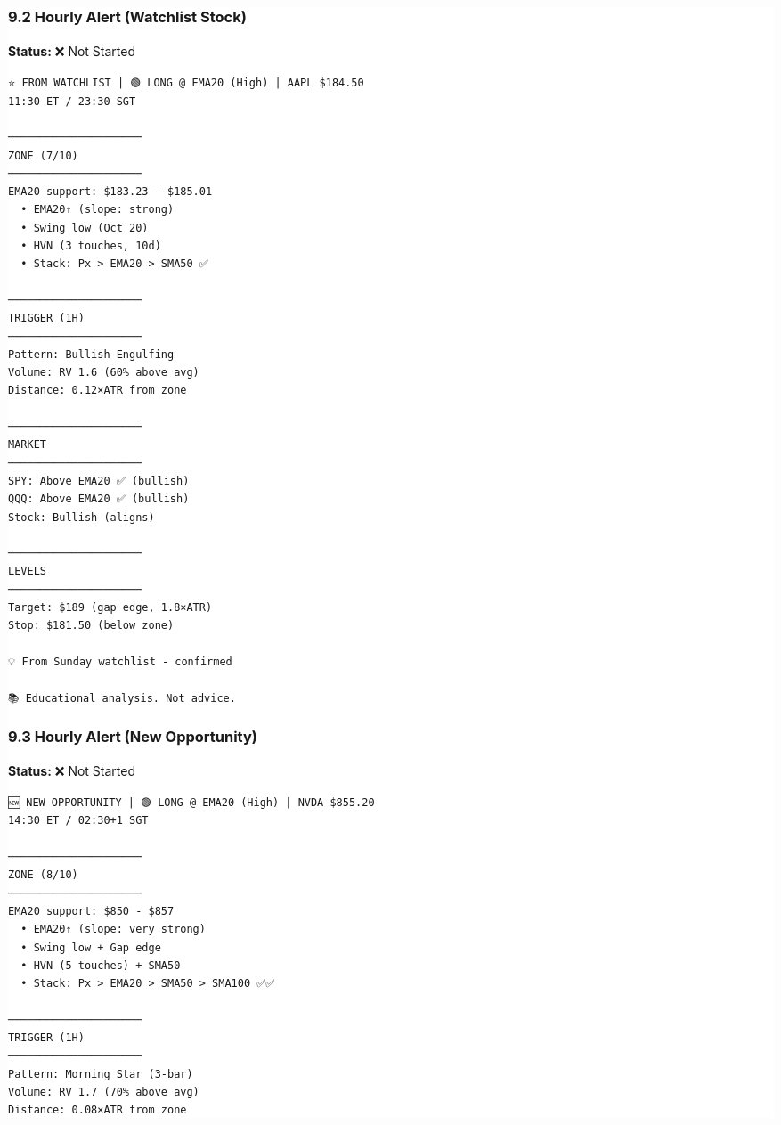 ### 9.2 Hourly Alert (Watchlist Stock)

**Status:** ❌ Not Started

```
⭐ FROM WATCHLIST | 🟢 LONG @ EMA20 (High) | AAPL $184.50
11:30 ET / 23:30 SGT

─────────────────────
ZONE (7/10)
─────────────────────
EMA20 support: $183.23 - $185.01
  • EMA20↑ (slope: strong)
  • Swing low (Oct 20)
  • HVN (3 touches, 10d)
  • Stack: Px > EMA20 > SMA50 ✅

─────────────────────
TRIGGER (1H)
─────────────────────
Pattern: Bullish Engulfing
Volume: RV 1.6 (60% above avg)
Distance: 0.12×ATR from zone

─────────────────────
MARKET
─────────────────────
SPY: Above EMA20 ✅ (bullish)
QQQ: Above EMA20 ✅ (bullish)
Stock: Bullish (aligns)

─────────────────────
LEVELS
─────────────────────
Target: $189 (gap edge, 1.8×ATR)
Stop: $181.50 (below zone)

💡 From Sunday watchlist - confirmed

📚 Educational analysis. Not advice.
```

### 9.3 Hourly Alert (New Opportunity)

**Status:** ❌ Not Started

```
🆕 NEW OPPORTUNITY | 🟢 LONG @ EMA20 (High) | NVDA $855.20
14:30 ET / 02:30+1 SGT

─────────────────────
ZONE (8/10)
─────────────────────
EMA20 support: $850 - $857
  • EMA20↑ (slope: very strong)
  • Swing low + Gap edge
  • HVN (5 touches) + SMA50
  • Stack: Px > EMA20 > SMA50 > SMA100 ✅✅

─────────────────────
TRIGGER (1H)
─────────────────────
Pattern: Morning Star (3-bar)
Volume: RV 1.7 (70% above avg)
Distance: 0.08×ATR from zone
```